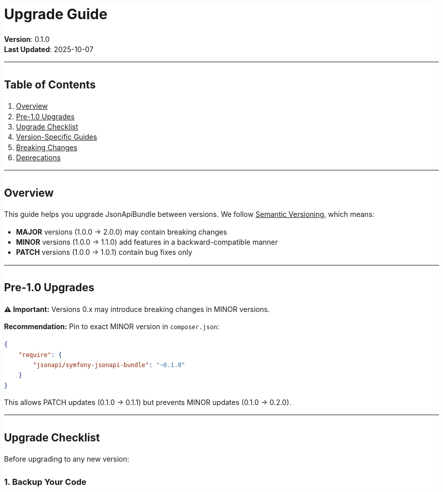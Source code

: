 # Upgrade Guide

**Version**: 0.1.0  
**Last Updated**: 2025-10-07

---

## Table of Contents

1. [Overview](#overview)
2. [Pre-1.0 Upgrades](#pre-10-upgrades)
3. [Upgrade Checklist](#upgrade-checklist)
4. [Version-Specific Guides](#version-specific-guides)
5. [Breaking Changes](#breaking-changes)
6. [Deprecations](#deprecations)

---

## Overview

This guide helps you upgrade JsonApiBundle between versions. We follow [Semantic Versioning](https://semver.org/), which means:

- **MAJOR** versions (1.0.0 → 2.0.0) may contain breaking changes
- **MINOR** versions (1.0.0 → 1.1.0) add features in a backward-compatible manner
- **PATCH** versions (1.0.0 → 1.0.1) contain bug fixes only

---

## Pre-1.0 Upgrades

**⚠️ Important:** Versions 0.x may introduce breaking changes in MINOR versions.

**Recommendation:** Pin to exact MINOR version in `composer.json`:

```json
{
    "require": {
        "jsonapi/symfony-jsonapi-bundle": "~0.1.0"
    }
}
```

This allows PATCH updates (0.1.0 → 0.1.1) but prevents MINOR updates (0.1.0 → 0.2.0).

---

## Upgrade Checklist

Before upgrading to any new version:

### 1. Backup Your Code
